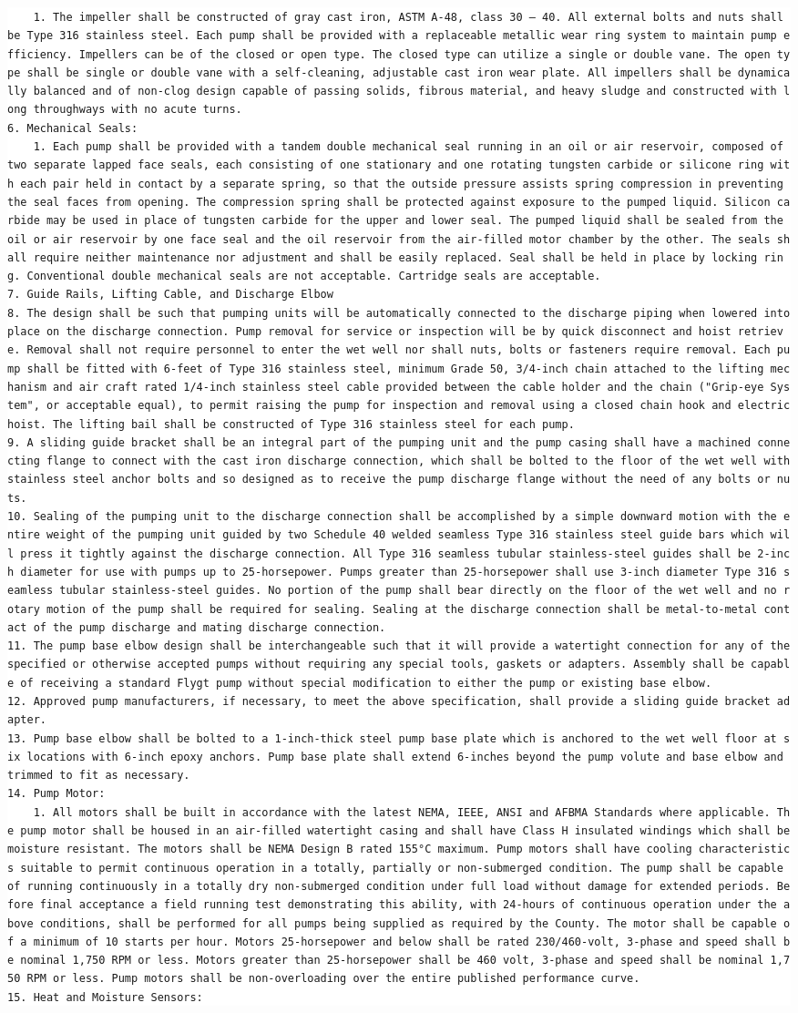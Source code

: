 		1. The impeller shall be constructed of gray cast iron, ASTM A-48, class 30 – 40. All external bolts and nuts shall be Type 316 stainless steel. Each pump shall be provided with a replaceable metallic wear ring system to maintain pump efficiency. Impellers can be of the closed or open type. The closed type can utilize a single or double vane. The open type shall be single or double vane with a self-cleaning, adjustable cast iron wear plate. All impellers shall be dynamically balanced and of non-clog design capable of passing solids, fibrous material, and heavy sludge and constructed with long throughways with no acute turns.
	6. Mechanical Seals: 
		1. Each pump shall be provided with a tandem double mechanical seal running in an oil or air reservoir, composed of two separate lapped face seals, each consisting of one stationary and one rotating tungsten carbide or silicone ring with each pair held in contact by a separate spring, so that the outside pressure assists spring compression in preventing the seal faces from opening. The compression spring shall be protected against exposure to the pumped liquid. Silicon carbide may be used in place of tungsten carbide for the upper and lower seal. The pumped liquid shall be sealed from the oil or air reservoir by one face seal and the oil reservoir from the air-filled motor chamber by the other. The seals shall require neither maintenance nor adjustment and shall be easily replaced. Seal shall be held in place by locking ring. Conventional double mechanical seals are not acceptable. Cartridge seals are acceptable.
	7. Guide Rails, Lifting Cable, and Discharge Elbow
	8. The design shall be such that pumping units will be automatically connected to the discharge piping when lowered into place on the discharge connection. Pump removal for service or inspection will be by quick disconnect and hoist retrieve. Removal shall not require personnel to enter the wet well nor shall nuts, bolts or fasteners require removal. Each pump shall be fitted with 6-feet of Type 316 stainless steel, minimum Grade 50, 3/4-inch chain attached to the lifting mechanism and air craft rated 1/4-inch stainless steel cable provided between the cable holder and the chain ("Grip-eye System", or acceptable equal), to permit raising the pump for inspection and removal using a closed chain hook and electric hoist. The lifting bail shall be constructed of Type 316 stainless steel for each pump.
	9. A sliding guide bracket shall be an integral part of the pumping unit and the pump casing shall have a machined connecting flange to connect with the cast iron discharge connection, which shall be bolted to the floor of the wet well with stainless steel anchor bolts and so designed as to receive the pump discharge flange without the need of any bolts or nuts.
	10. Sealing of the pumping unit to the discharge connection shall be accomplished by a simple downward motion with the entire weight of the pumping unit guided by two Schedule 40 welded seamless Type 316 stainless steel guide bars which will press it tightly against the discharge connection. All Type 316 seamless tubular stainless-steel guides shall be 2-inch diameter for use with pumps up to 25-horsepower. Pumps greater than 25-horsepower shall use 3-inch diameter Type 316 seamless tubular stainless-steel guides. No portion of the pump shall bear directly on the floor of the wet well and no rotary motion of the pump shall be required for sealing. Sealing at the discharge connection shall be metal-to-metal contact of the pump discharge and mating discharge connection.
	11. The pump base elbow design shall be interchangeable such that it will provide a watertight connection for any of the specified or otherwise accepted pumps without requiring any special tools, gaskets or adapters. Assembly shall be capable of receiving a standard Flygt pump without special modification to either the pump or existing base elbow.
	12. Approved pump manufacturers, if necessary, to meet the above specification, shall provide a sliding guide bracket adapter.
	13. Pump base elbow shall be bolted to a 1-inch-thick steel pump base plate which is anchored to the wet well floor at six locations with 6-inch epoxy anchors. Pump base plate shall extend 6-inches beyond the pump volute and base elbow and trimmed to fit as necessary.
	14. Pump Motor: 
		1. All motors shall be built in accordance with the latest NEMA, IEEE, ANSI and AFBMA Standards where applicable. The pump motor shall be housed in an air-filled watertight casing and shall have Class H insulated windings which shall be moisture resistant. The motors shall be NEMA Design B rated 155°C maximum. Pump motors shall have cooling characteristics suitable to permit continuous operation in a totally, partially or non-submerged condition. The pump shall be capable of running continuously in a totally dry non-submerged condition under full load without damage for extended periods. Before final acceptance a field running test demonstrating this ability, with 24-hours of continuous operation under the above conditions, shall be performed for all pumps being supplied as required by the County. The motor shall be capable of a minimum of 10 starts per hour. Motors 25-horsepower and below shall be rated 230/460-volt, 3-phase and speed shall be nominal 1,750 RPM or less. Motors greater than 25-horsepower shall be 460 volt, 3-phase and speed shall be nominal 1,750 RPM or less. Pump motors shall be non-overloading over the entire published performance curve.
	15. Heat and Moisture Sensors: 